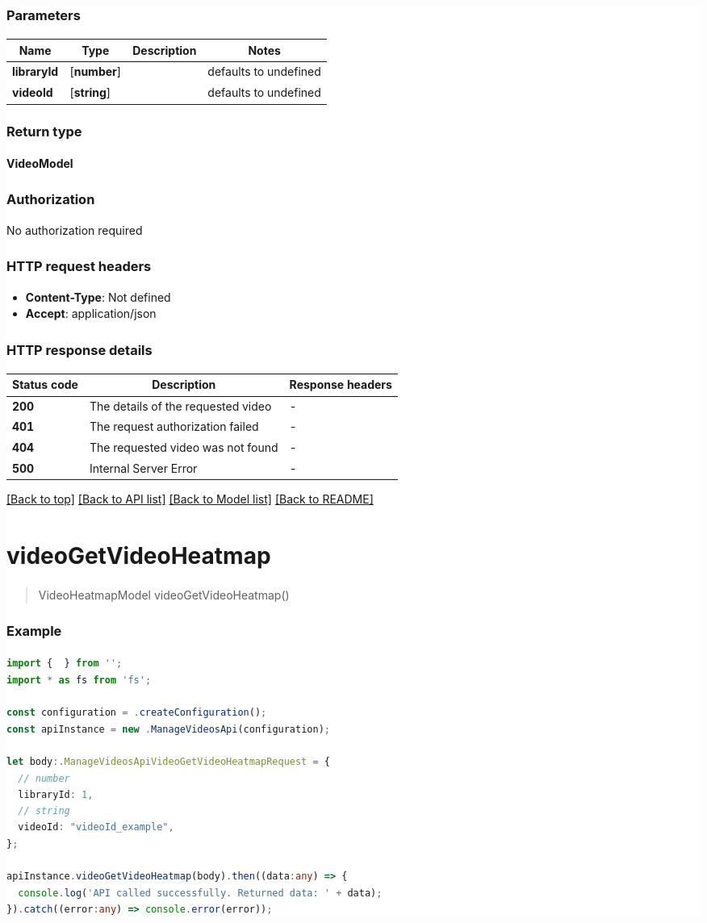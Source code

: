 
### Parameters

Name | Type | Description  | Notes
------------- | ------------- | ------------- | -------------
 **libraryId** | [**number**] |  | defaults to undefined
 **videoId** | [**string**] |  | defaults to undefined


### Return type

**VideoModel**

### Authorization

No authorization required

### HTTP request headers

 - **Content-Type**: Not defined
 - **Accept**: application/json


### HTTP response details
| Status code | Description | Response headers |
|-------------|-------------|------------------|
**200** | The details of the requested video |  -  |
**401** | The request authorization failed |  -  |
**404** | The requested video was not found |  -  |
**500** | Internal Server Error |  -  |

[[Back to top]](#) [[Back to API list]](README.md#documentation-for-api-endpoints) [[Back to Model list]](README.md#documentation-for-models) [[Back to README]](README.md)

# **videoGetVideoHeatmap**
> VideoHeatmapModel videoGetVideoHeatmap()


### Example


```typescript
import {  } from '';
import * as fs from 'fs';

const configuration = .createConfiguration();
const apiInstance = new .ManageVideosApi(configuration);

let body:.ManageVideosApiVideoGetVideoHeatmapRequest = {
  // number
  libraryId: 1,
  // string
  videoId: "videoId_example",
};

apiInstance.videoGetVideoHeatmap(body).then((data:any) => {
  console.log('API called successfully. Returned data: ' + data);
}).catch((error:any) => console.error(error));
```

